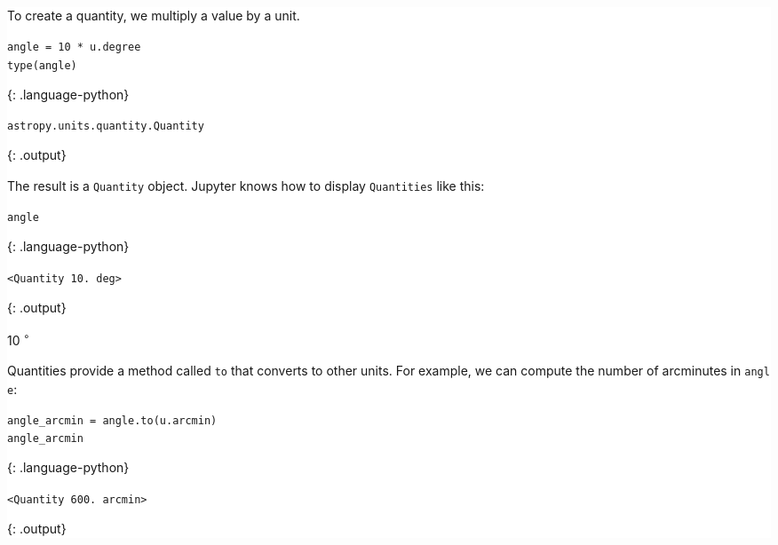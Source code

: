 



    



To create a quantity, we multiply a value by a unit.



~~~
angle = 10 * u.degree
type(angle)
~~~
{: .language-python}

~~~
astropy.units.quantity.Quantity
~~~
{: .output}





    



The result is a `Quantity` object.
Jupyter knows how to display `Quantities` like this:



~~~
angle
~~~
{: .language-python}

~~~
<Quantity 10. deg>
~~~
{: .output}





$10 \; \mathrm{{}^{\circ}}$



Quantities provide a method called `to` that converts to other units.
For example, we can compute the number of arcminutes in `angle`:



~~~
angle_arcmin = angle.to(u.arcmin)
angle_arcmin
~~~
{: .language-python}

~~~
<Quantity 600. arcmin>
~~~
{: .output}

